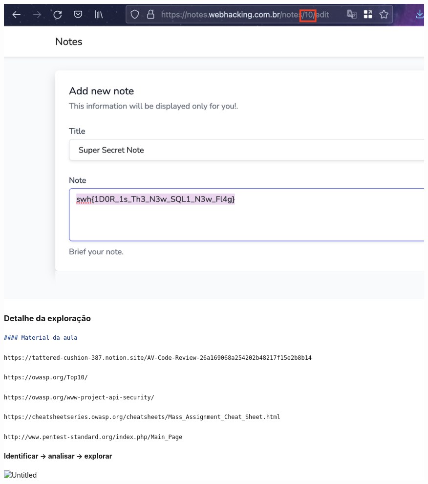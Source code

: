 ![flag desafio 02](/shw/pics/flag02.png)

### Detalhe da exploração

```markdown
#### Material da aula

https://tattered-cushion-387.notion.site/AV-Code-Review-26a169068a254202b48217f15e2b8b14

https://owasp.org/Top10/

https://owasp.org/www-project-api-security/

https://cheatsheetseries.owasp.org/cheatsheets/Mass_Assignment_Cheat_Sheet.html

http://www.pentest-standard.org/index.php/Main_Page
```

#### Identificar → analisar → explorar

![Untitled](https://s3-us-west-2.amazonaws.com/secure.notion-static.com/6540a517-05b4-4a69-a51a-87c8577b6ad4/Untitled.png)
